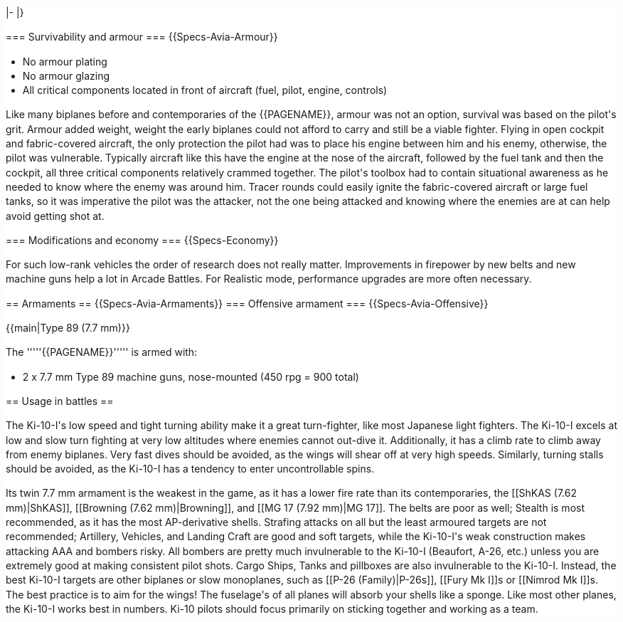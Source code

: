 |-
|}

=== Survivability and armour ===
{{Specs-Avia-Armour}}



- No armour plating
- No armour glazing
- All critical components located in front of aircraft (fuel, pilot, engine, controls)

Like many biplanes before and contemporaries of the {{PAGENAME}}, armour was not an option, survival was based on the pilot's grit. Armour added weight, weight the early biplanes could not afford to carry and still be a viable fighter. Flying in open cockpit and fabric-covered aircraft, the only protection the pilot had was to place his engine between him and his enemy, otherwise, the pilot was vulnerable. Typically aircraft like this have the engine at the nose of the aircraft, followed by the fuel tank and then the cockpit, all three critical components relatively crammed together. The pilot's toolbox had to contain situational awareness as he needed to know where the enemy was around him. Tracer rounds could easily ignite the fabric-covered aircraft or large fuel tanks, so it was imperative the pilot was the attacker, not the one being attacked and knowing where the enemies are at can help avoid getting shot at.

=== Modifications and economy ===
{{Specs-Economy}}

For such low-rank vehicles the order of research does not really matter. Improvements in firepower by new belts and new machine guns help a lot in Arcade Battles. For Realistic mode, performance upgrades are more often necessary.

== Armaments ==
{{Specs-Avia-Armaments}}
=== Offensive armament ===
{{Specs-Avia-Offensive}}



{{main|Type 89 (7.7 mm)}}

The '''''{{PAGENAME}}''''' is armed with:

- 2 x 7.7 mm Type 89 machine guns, nose-mounted (450 rpg = 900 total)

== Usage in battles ==



The Ki-10-I's low speed and tight turning ability make it a great turn-fighter, like most Japanese light fighters. The Ki-10-I excels at low and slow turn fighting at very low altitudes where enemies cannot out-dive it. Additionally, it has a climb rate to climb away from enemy biplanes. Very fast dives should be avoided, as the wings will shear off at very high speeds. Similarly, turning stalls should be avoided, as the Ki-10-I has a tendency to enter uncontrollable spins.

Its twin 7.7 mm armament is the weakest in the game, as it has a lower fire rate than its contemporaries, the [[ShKAS (7.62 mm)|ShKAS]], [[Browning (7.62 mm)|Browning]], and [[MG 17 (7.92 mm)|MG 17]]. The belts are poor as well; Stealth is most recommended, as it has the most AP-derivative shells. Strafing attacks on all but the least armoured targets are not recommended; Artillery, Vehicles, and Landing Craft are good and soft targets, while the Ki-10-I's weak construction makes attacking AAA and bombers risky. All bombers are pretty much invulnerable to the Ki-10-I (Beaufort, A-26, etc.) unless you are extremely good at making consistent pilot shots. Cargo Ships, Tanks and pillboxes are also invulnerable to the Ki-10-I. Instead, the best Ki-10-I targets are other biplanes or slow monoplanes, such as [[P-26 (Family)|P-26s]], [[Fury Mk I]]s or [[Nimrod Mk I]]s. The best practice is to aim for the wings! The fuselage's of all planes will absorb your shells like a sponge. Like most other planes, the Ki-10-I works best in numbers. Ki-10 pilots should focus primarily on sticking together and working as a team.
